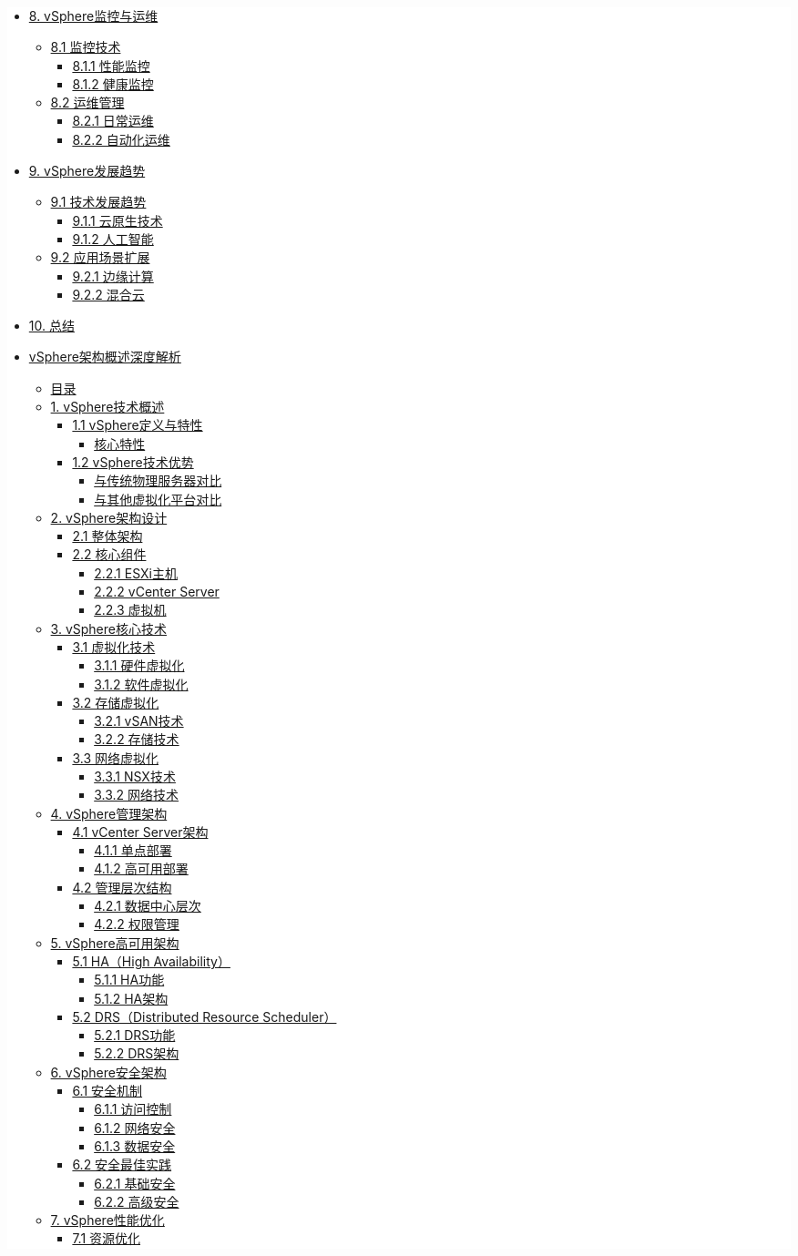   - [8. vSphere监控与运维](#8-vsphere监控与运维)
    - [8.1 监控技术](#81-监控技术)
      - [8.1.1 性能监控](#811-性能监控)
      - [8.1.2 健康监控](#812-健康监控)
    - [8.2 运维管理](#82-运维管理)
      - [8.2.1 日常运维](#821-日常运维)
      - [8.2.2 自动化运维](#822-自动化运维)
  - [9. vSphere发展趋势](#9-vsphere发展趋势)
    - [9.1 技术发展趋势](#91-技术发展趋势)
      - [9.1.1 云原生技术](#911-云原生技术)
      - [9.1.2 人工智能](#912-人工智能)
    - [9.2 应用场景扩展](#92-应用场景扩展)
      - [9.2.1 边缘计算](#921-边缘计算)
      - [9.2.2 混合云](#922-混合云)
  - [10. 总结](#10-总结)

- [vSphere架构概述深度解析](#vsphere架构概述深度解析)
  - [目录](#目录)
  - [1. vSphere技术概述](#1-vsphere技术概述)
    - [1.1 vSphere定义与特性](#11-vsphere定义与特性)
      - [核心特性](#核心特性)
    - [1.2 vSphere技术优势](#12-vsphere技术优势)
      - [与传统物理服务器对比](#与传统物理服务器对比)
      - [与其他虚拟化平台对比](#与其他虚拟化平台对比)
  - [2. vSphere架构设计](#2-vsphere架构设计)
    - [2.1 整体架构](#21-整体架构)
    - [2.2 核心组件](#22-核心组件)
      - [2.2.1 ESXi主机](#221-esxi主机)
      - [2.2.2 vCenter Server](#222-vcenter-server)
      - [2.2.3 虚拟机](#223-虚拟机)
  - [3. vSphere核心技术](#3-vsphere核心技术)
    - [3.1 虚拟化技术](#31-虚拟化技术)
      - [3.1.1 硬件虚拟化](#311-硬件虚拟化)
      - [3.1.2 软件虚拟化](#312-软件虚拟化)
    - [3.2 存储虚拟化](#32-存储虚拟化)
      - [3.2.1 vSAN技术](#321-vsan技术)
      - [3.2.2 存储技术](#322-存储技术)
    - [3.3 网络虚拟化](#33-网络虚拟化)
      - [3.3.1 NSX技术](#331-nsx技术)
      - [3.3.2 网络技术](#332-网络技术)
  - [4. vSphere管理架构](#4-vsphere管理架构)
    - [4.1 vCenter Server架构](#41-vcenter-server架构)
      - [4.1.1 单点部署](#411-单点部署)
      - [4.1.2 高可用部署](#412-高可用部署)
    - [4.2 管理层次结构](#42-管理层次结构)
      - [4.2.1 数据中心层次](#421-数据中心层次)
      - [4.2.2 权限管理](#422-权限管理)
  - [5. vSphere高可用架构](#5-vsphere高可用架构)
    - [5.1 HA（High Availability）](#51-hahigh-availability)
      - [5.1.1 HA功能](#511-ha功能)
      - [5.1.2 HA架构](#512-ha架构)
    - [5.2 DRS（Distributed Resource Scheduler）](#52-drsdistributed-resource-scheduler)
      - [5.2.1 DRS功能](#521-drs功能)
      - [5.2.2 DRS架构](#522-drs架构)
  - [6. vSphere安全架构](#6-vsphere安全架构)
    - [6.1 安全机制](#61-安全机制)
      - [6.1.1 访问控制](#611-访问控制)
      - [6.1.2 网络安全](#612-网络安全)
      - [6.1.3 数据安全](#613-数据安全)
    - [6.2 安全最佳实践](#62-安全最佳实践)
      - [6.2.1 基础安全](#621-基础安全)
      - [6.2.2 高级安全](#622-高级安全)
  - [7. vSphere性能优化](#7-vsphere性能优化)
    - [7.1 资源优化](#71-资源优化)
